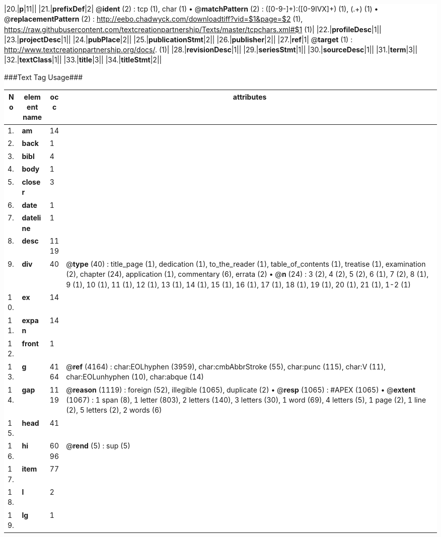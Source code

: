 |20.|__p__|11||
|21.|__prefixDef__|2| @__ident__ (2) : tcp (1), char (1)  •  @__matchPattern__ (2) : ([0-9\-]+):([0-9IVX]+) (1), (.+) (1)  •  @__replacementPattern__ (2) : http://eebo.chadwyck.com/downloadtiff?vid=$1&page=$2 (1), https://raw.githubusercontent.com/textcreationpartnership/Texts/master/tcpchars.xml#$1 (1)|
|22.|__profileDesc__|1||
|23.|__projectDesc__|1||
|24.|__pubPlace__|2||
|25.|__publicationStmt__|2||
|26.|__publisher__|2||
|27.|__ref__|1| @__target__ (1) : http://www.textcreationpartnership.org/docs/. (1)|
|28.|__revisionDesc__|1||
|29.|__seriesStmt__|1||
|30.|__sourceDesc__|1||
|31.|__term__|3||
|32.|__textClass__|1||
|33.|__title__|3||
|34.|__titleStmt__|2||


###Text Tag Usage###

|No|element name|occ|attributes|
|---|---|---|---|
|1.|__am__|14||
|2.|__back__|1||
|3.|__bibl__|4||
|4.|__body__|1||
|5.|__closer__|3||
|6.|__date__|1||
|7.|__dateline__|1||
|8.|__desc__|1119||
|9.|__div__|40| @__type__ (40) : title_page (1), dedication (1), to_the_reader (1), table_of_contents (1), treatise (1), examination (2), chapter (24), application (1), commentary (6), errata (2)  •  @__n__ (24) : 3 (2), 4 (2), 5 (2), 6 (1), 7 (2), 8 (1), 9 (1), 10 (1), 11 (1), 12 (1), 13 (1), 14 (1), 15 (1), 16 (1), 17 (1), 18 (1), 19 (1), 20 (1), 21 (1), 1-2 (1)|
|10.|__ex__|14||
|11.|__expan__|14||
|12.|__front__|1||
|13.|__g__|4164| @__ref__ (4164) : char:EOLhyphen (3959), char:cmbAbbrStroke (55), char:punc (115), char:V (11), char:EOLunhyphen (10), char:abque (14)|
|14.|__gap__|1119| @__reason__ (1119) : foreign (52), illegible (1065), duplicate (2)  •  @__resp__ (1065) : #APEX (1065)  •  @__extent__ (1067) : 1 span (8), 1 letter (803), 2 letters (140), 3 letters (30), 1 word (69), 4 letters (5), 1 page (2), 1 line (2), 5 letters (2), 2 words (6)|
|15.|__head__|41||
|16.|__hi__|6096| @__rend__ (5) : sup (5)|
|17.|__item__|77||
|18.|__l__|2||
|19.|__lg__|1||